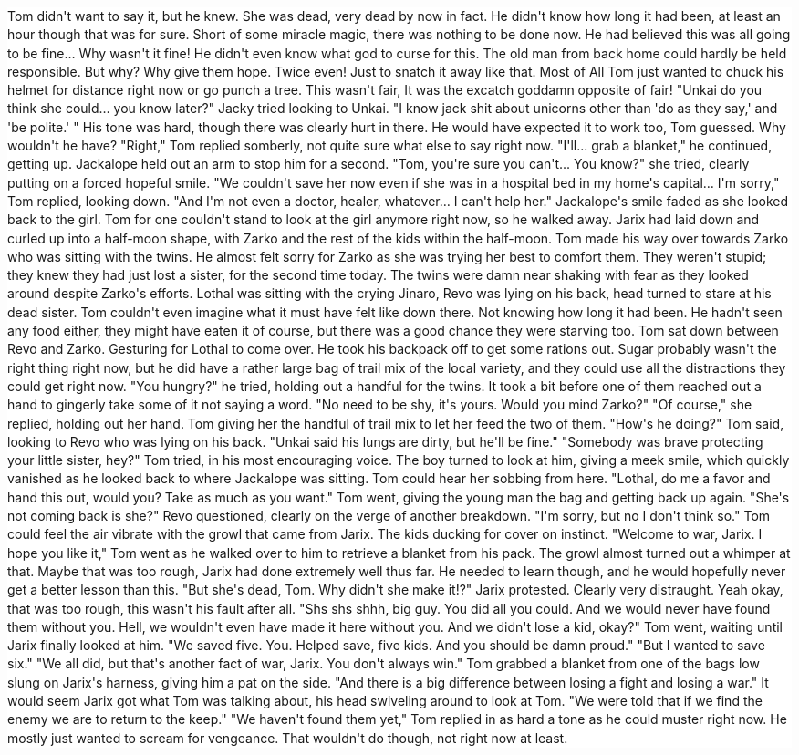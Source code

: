 Tom didn't want to say it, but he knew. She was dead, very dead by now in fact. He didn't know how long it had been, at least an hour though that was for sure. Short of some miracle magic, there was nothing to be done now.
He had believed this was all going to be fine… Why wasn't it fine! He didn't even know what god to curse for this. The old man from back home could hardly be held responsible. But why? Why give them hope. Twice even! Just to snatch it away like that. Most of All Tom just wanted to chuck his helmet for distance right now or go punch a tree. This wasn't fair, It was the excatch goddamn opposite of fair!
"Unkai do you think she could… you know later?" Jacky tried looking to Unkai.
"I know jack shit about unicorns other than 'do as they say,' and 'be polite.' " His tone was hard, though there was clearly hurt in there. He would have expected it to work too, Tom guessed. Why wouldn't he have?
"Right," Tom replied somberly, not quite sure what else to say right now. "I'll... grab a blanket," he continued, getting up.
Jackalope held out an arm to stop him for a second. "Tom, you're sure you can't... You know?" she tried, clearly putting on a forced hopeful smile.
"We couldn't save her now even if she was in a hospital bed in my home's capital… I'm sorry," Tom replied, looking down. "And I'm not even a doctor, healer, whatever… I can't help her." Jackalope's smile faded as she looked back to the girl. Tom for one couldn't stand to look at the girl anymore right now, so he walked away.
Jarix had laid down and curled up into a half-moon shape, with Zarko and the rest of the kids within the half-moon. Tom made his way over towards Zarko who was sitting with the twins. He almost felt sorry for Zarko as she was trying her best to comfort them. They weren't stupid; they knew they had just lost a sister, for the second time today.
The twins were damn near shaking with fear as they looked around despite Zarko's efforts. Lothal was sitting with the crying Jinaro, Revo was lying on his back, head turned to stare at his dead sister.
Tom couldn't even imagine what it must have felt like down there. Not knowing how long it had been. He hadn't seen any food either, they might have eaten it of course, but there was a good chance they were starving too. Tom sat down between Revo and Zarko. Gesturing for Lothal to come over.
He took his backpack off to get some rations out. Sugar probably wasn't the right thing right now, but he did have a rather large bag of trail mix of the local variety, and they could use all the distractions they could get right now. "You hungry?" he tried, holding out a handful for the twins.
It took a bit before one of them reached out a hand to gingerly take some of it not saying a word. "No need to be shy, it's yours. Would you mind Zarko?"
"Of course," she replied, holding out her hand. Tom giving her the handful of trail mix to let her feed the two of them.
"How's he doing?" Tom said, looking to Revo who was lying on his back.
"Unkai said his lungs are dirty, but he'll be fine."
"Somebody was brave protecting your little sister, hey?" Tom tried, in his most encouraging voice. The boy turned to look at him, giving a meek smile, which quickly vanished as he looked back to where Jackalope was sitting. Tom could hear her sobbing from here. "Lothal, do me a favor and hand this out, would you? Take as much as you want." Tom went, giving the young man the bag and getting back up again.
"She's not coming back is she?" Revo questioned, clearly on the verge of another breakdown.
"I'm sorry, but no I don't think so." Tom could feel the air vibrate with the growl that came from Jarix. The kids ducking for cover on instinct. "Welcome to war, Jarix. I hope you like it," Tom went as he walked over to him to retrieve a blanket from his pack. The growl almost turned out a whimper at that. Maybe that was too rough, Jarix had done extremely well thus far. He needed to learn though, and he would hopefully never get a better lesson than this.
"But she's dead, Tom. Why didn't she make it!?" Jarix protested. Clearly very distraught. Yeah okay, that was too rough, this wasn't his fault after all.
"Shs shs shhh, big guy. You did all you could. And we would never have found them without you. Hell, we wouldn't even have made it here without you. And we didn't lose a kid, okay?" Tom went, waiting until Jarix finally looked at him. "We saved five. You. Helped save, five kids. And you should be damn proud."
"But I wanted to save six."
"We all did, but that's another fact of war, Jarix. You don't always win." Tom grabbed a blanket from one of the bags low slung on Jarix's harness, giving him a pat on the side. "And there is a big difference between losing a fight and losing a war."
It would seem Jarix got what Tom was talking about, his head swiveling around to look at Tom. "We were told that if we find the enemy we are to return to the keep."
"We haven't found them yet," Tom replied in as hard a tone as he could muster right now. He mostly just wanted to scream for vengeance. That wouldn't do though, not right now at least.